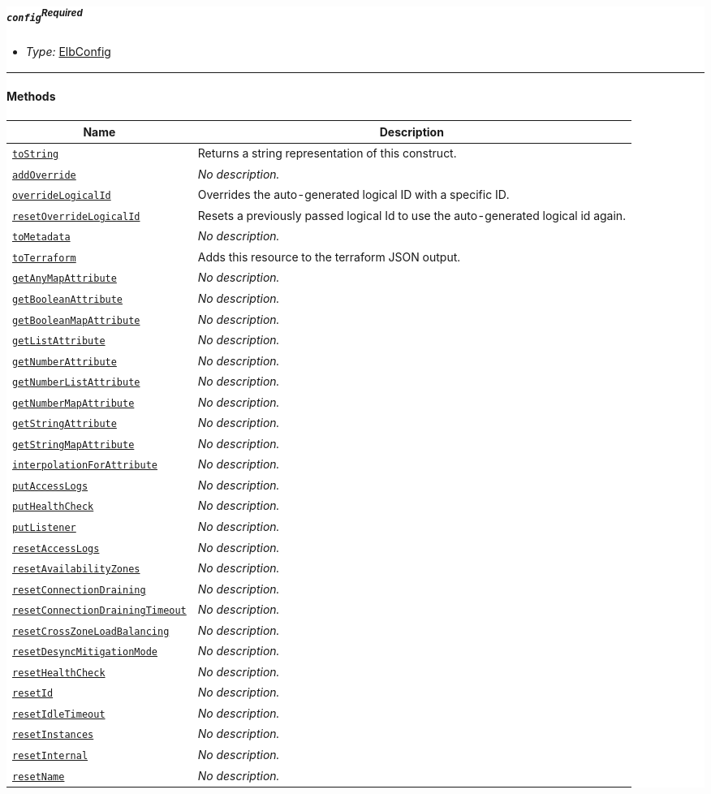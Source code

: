 ##### `config`<sup>Required</sup> <a name="config" id="@cdktf/aws-cdk.elb.Elb.Initializer.parameter.config"></a>

- *Type:* <a href="#@cdktf/aws-cdk.elb.ElbConfig">ElbConfig</a>

---

#### Methods <a name="Methods" id="Methods"></a>

| **Name** | **Description** |
| --- | --- |
| <code><a href="#@cdktf/aws-cdk.elb.Elb.toString">toString</a></code> | Returns a string representation of this construct. |
| <code><a href="#@cdktf/aws-cdk.elb.Elb.addOverride">addOverride</a></code> | *No description.* |
| <code><a href="#@cdktf/aws-cdk.elb.Elb.overrideLogicalId">overrideLogicalId</a></code> | Overrides the auto-generated logical ID with a specific ID. |
| <code><a href="#@cdktf/aws-cdk.elb.Elb.resetOverrideLogicalId">resetOverrideLogicalId</a></code> | Resets a previously passed logical Id to use the auto-generated logical id again. |
| <code><a href="#@cdktf/aws-cdk.elb.Elb.toMetadata">toMetadata</a></code> | *No description.* |
| <code><a href="#@cdktf/aws-cdk.elb.Elb.toTerraform">toTerraform</a></code> | Adds this resource to the terraform JSON output. |
| <code><a href="#@cdktf/aws-cdk.elb.Elb.getAnyMapAttribute">getAnyMapAttribute</a></code> | *No description.* |
| <code><a href="#@cdktf/aws-cdk.elb.Elb.getBooleanAttribute">getBooleanAttribute</a></code> | *No description.* |
| <code><a href="#@cdktf/aws-cdk.elb.Elb.getBooleanMapAttribute">getBooleanMapAttribute</a></code> | *No description.* |
| <code><a href="#@cdktf/aws-cdk.elb.Elb.getListAttribute">getListAttribute</a></code> | *No description.* |
| <code><a href="#@cdktf/aws-cdk.elb.Elb.getNumberAttribute">getNumberAttribute</a></code> | *No description.* |
| <code><a href="#@cdktf/aws-cdk.elb.Elb.getNumberListAttribute">getNumberListAttribute</a></code> | *No description.* |
| <code><a href="#@cdktf/aws-cdk.elb.Elb.getNumberMapAttribute">getNumberMapAttribute</a></code> | *No description.* |
| <code><a href="#@cdktf/aws-cdk.elb.Elb.getStringAttribute">getStringAttribute</a></code> | *No description.* |
| <code><a href="#@cdktf/aws-cdk.elb.Elb.getStringMapAttribute">getStringMapAttribute</a></code> | *No description.* |
| <code><a href="#@cdktf/aws-cdk.elb.Elb.interpolationForAttribute">interpolationForAttribute</a></code> | *No description.* |
| <code><a href="#@cdktf/aws-cdk.elb.Elb.putAccessLogs">putAccessLogs</a></code> | *No description.* |
| <code><a href="#@cdktf/aws-cdk.elb.Elb.putHealthCheck">putHealthCheck</a></code> | *No description.* |
| <code><a href="#@cdktf/aws-cdk.elb.Elb.putListener">putListener</a></code> | *No description.* |
| <code><a href="#@cdktf/aws-cdk.elb.Elb.resetAccessLogs">resetAccessLogs</a></code> | *No description.* |
| <code><a href="#@cdktf/aws-cdk.elb.Elb.resetAvailabilityZones">resetAvailabilityZones</a></code> | *No description.* |
| <code><a href="#@cdktf/aws-cdk.elb.Elb.resetConnectionDraining">resetConnectionDraining</a></code> | *No description.* |
| <code><a href="#@cdktf/aws-cdk.elb.Elb.resetConnectionDrainingTimeout">resetConnectionDrainingTimeout</a></code> | *No description.* |
| <code><a href="#@cdktf/aws-cdk.elb.Elb.resetCrossZoneLoadBalancing">resetCrossZoneLoadBalancing</a></code> | *No description.* |
| <code><a href="#@cdktf/aws-cdk.elb.Elb.resetDesyncMitigationMode">resetDesyncMitigationMode</a></code> | *No description.* |
| <code><a href="#@cdktf/aws-cdk.elb.Elb.resetHealthCheck">resetHealthCheck</a></code> | *No description.* |
| <code><a href="#@cdktf/aws-cdk.elb.Elb.resetId">resetId</a></code> | *No description.* |
| <code><a href="#@cdktf/aws-cdk.elb.Elb.resetIdleTimeout">resetIdleTimeout</a></code> | *No description.* |
| <code><a href="#@cdktf/aws-cdk.elb.Elb.resetInstances">resetInstances</a></code> | *No description.* |
| <code><a href="#@cdktf/aws-cdk.elb.Elb.resetInternal">resetInternal</a></code> | *No description.* |
| <code><a href="#@cdktf/aws-cdk.elb.Elb.resetName">resetName</a></code> | *No description.* |